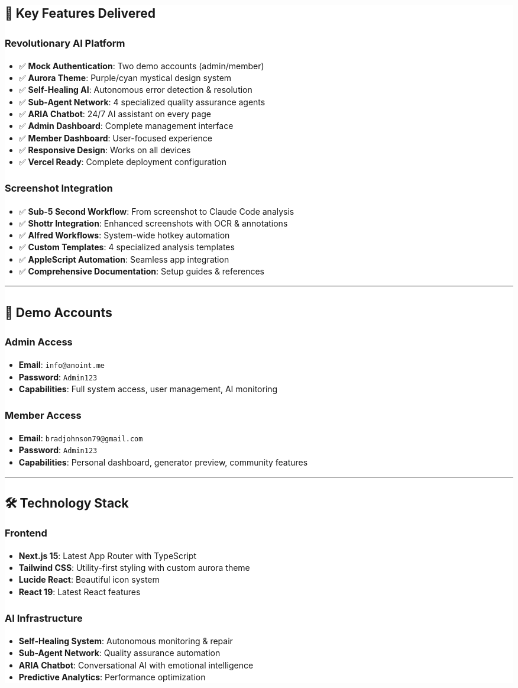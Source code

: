 
## 🚀 **Key Features Delivered**

### **Revolutionary AI Platform**
- ✅ **Mock Authentication**: Two demo accounts (admin/member) 
- ✅ **Aurora Theme**: Purple/cyan mystical design system
- ✅ **Self-Healing AI**: Autonomous error detection & resolution
- ✅ **Sub-Agent Network**: 4 specialized quality assurance agents
- ✅ **ARIA Chatbot**: 24/7 AI assistant on every page
- ✅ **Admin Dashboard**: Complete management interface
- ✅ **Member Dashboard**: User-focused experience
- ✅ **Responsive Design**: Works on all devices
- ✅ **Vercel Ready**: Complete deployment configuration

### **Screenshot Integration**
- ✅ **Sub-5 Second Workflow**: From screenshot to Claude Code analysis
- ✅ **Shottr Integration**: Enhanced screenshots with OCR & annotations
- ✅ **Alfred Workflows**: System-wide hotkey automation
- ✅ **Custom Templates**: 4 specialized analysis templates
- ✅ **AppleScript Automation**: Seamless app integration
- ✅ **Comprehensive Documentation**: Setup guides & references

---

## 🎯 **Demo Accounts**

### **Admin Access**
- **Email**: `info@anoint.me`
- **Password**: `Admin123`
- **Capabilities**: Full system access, user management, AI monitoring

### **Member Access**  
- **Email**: `bradjohnson79@gmail.com`
- **Password**: `Admin123`
- **Capabilities**: Personal dashboard, generator preview, community features

---

## 🛠 **Technology Stack**

### **Frontend**
- **Next.js 15**: Latest App Router with TypeScript
- **Tailwind CSS**: Utility-first styling with custom aurora theme
- **Lucide React**: Beautiful icon system
- **React 19**: Latest React features

### **AI Infrastructure**
- **Self-Healing System**: Autonomous monitoring & repair
- **Sub-Agent Network**: Quality assurance automation
- **ARIA Chatbot**: Conversational AI with emotional intelligence
- **Predictive Analytics**: Performance optimization
